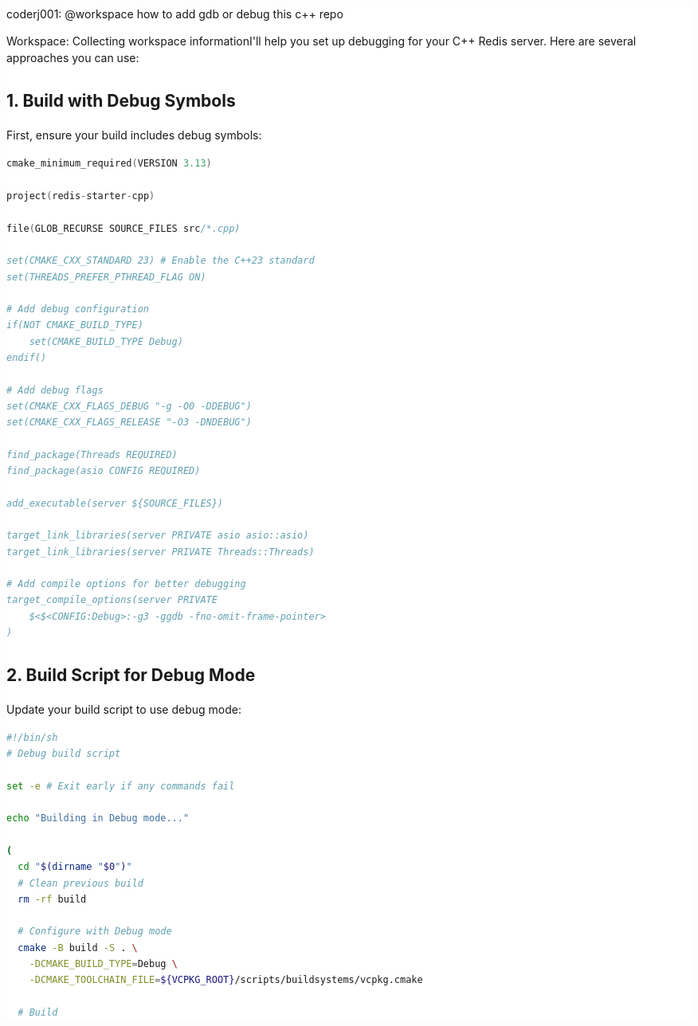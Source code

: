 coderj001: @workspace how to add gdb or debug this c++ repo

Workspace: Collecting workspace informationI'll help you set up debugging for your C++ Redis server. Here are several approaches you can use:

## 1. Build with Debug Symbols

First, ensure your build includes debug symbols:

```cpp
cmake_minimum_required(VERSION 3.13)

project(redis-starter-cpp)

file(GLOB_RECURSE SOURCE_FILES src/*.cpp)

set(CMAKE_CXX_STANDARD 23) # Enable the C++23 standard
set(THREADS_PREFER_PTHREAD_FLAG ON)

# Add debug configuration
if(NOT CMAKE_BUILD_TYPE)
    set(CMAKE_BUILD_TYPE Debug)
endif()

# Add debug flags
set(CMAKE_CXX_FLAGS_DEBUG "-g -O0 -DDEBUG")
set(CMAKE_CXX_FLAGS_RELEASE "-O3 -DNDEBUG")

find_package(Threads REQUIRED)
find_package(asio CONFIG REQUIRED)

add_executable(server ${SOURCE_FILES})

target_link_libraries(server PRIVATE asio asio::asio)
target_link_libraries(server PRIVATE Threads::Threads)

# Add compile options for better debugging
target_compile_options(server PRIVATE
    $<$<CONFIG:Debug>:-g3 -ggdb -fno-omit-frame-pointer>
)
```

## 2. Build Script for Debug Mode

Update your build script to use debug mode:

```sh
#!/bin/sh
# Debug build script

set -e # Exit early if any commands fail

echo "Building in Debug mode..."

(
  cd "$(dirname "$0")"
  # Clean previous build
  rm -rf build

  # Configure with Debug mode
  cmake -B build -S . \
    -DCMAKE_BUILD_TYPE=Debug \
    -DCMAKE_TOOLCHAIN_FILE=${VCPKG_ROOT}/scripts/buildsystems/vcpkg.cmake

  # Build
```